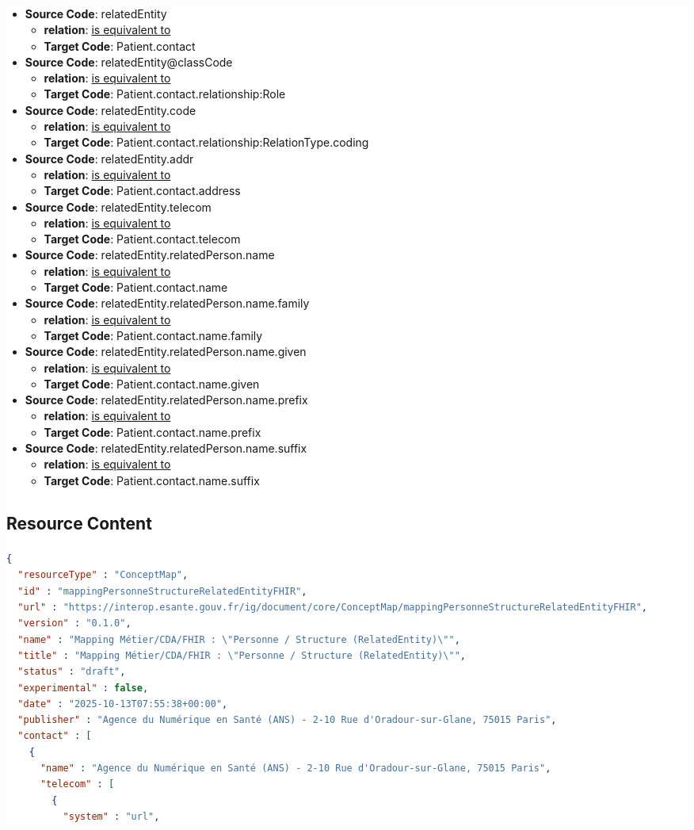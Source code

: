 * **Source Code**: relatedEntity
  * **relation**: [is equivalent to](http://hl7.org/fhir/R5/codesystem-concept-map-relationship.html#equivalent)
  * **Target Code**: Patient.contact
* **Source Code**: relatedEntity@classCode
  * **relation**: [is equivalent to](http://hl7.org/fhir/R5/codesystem-concept-map-relationship.html#equivalent)
  * **Target Code**: Patient.contact.relationship:Role
* **Source Code**: relatedEntity.code
  * **relation**: [is equivalent to](http://hl7.org/fhir/R5/codesystem-concept-map-relationship.html#equivalent)
  * **Target Code**: Patient.contact.relationship:RelationType.coding
* **Source Code**: relatedEntity.addr
  * **relation**: [is equivalent to](http://hl7.org/fhir/R5/codesystem-concept-map-relationship.html#equivalent)
  * **Target Code**: Patient.contact.address
* **Source Code**: relatedEntity.telecom
  * **relation**: [is equivalent to](http://hl7.org/fhir/R5/codesystem-concept-map-relationship.html#equivalent)
  * **Target Code**: Patient.contact.telecom
* **Source Code**: relatedEntity.relatedPerson.name
  * **relation**: [is equivalent to](http://hl7.org/fhir/R5/codesystem-concept-map-relationship.html#equivalent)
  * **Target Code**: Patient.contact.name
* **Source Code**: relatedEntity.relatedPerson.name.family
  * **relation**: [is equivalent to](http://hl7.org/fhir/R5/codesystem-concept-map-relationship.html#equivalent)
  * **Target Code**: Patient.contact.name.family
* **Source Code**: relatedEntity.relatedPerson.name.given
  * **relation**: [is equivalent to](http://hl7.org/fhir/R5/codesystem-concept-map-relationship.html#equivalent)
  * **Target Code**: Patient.contact.name.given
* **Source Code**: relatedEntity.relatedPerson.name.prefix
  * **relation**: [is equivalent to](http://hl7.org/fhir/R5/codesystem-concept-map-relationship.html#equivalent)
  * **Target Code**: Patient.contact.name.prefix
* **Source Code**: relatedEntity.relatedPerson.name.suffix
  * **relation**: [is equivalent to](http://hl7.org/fhir/R5/codesystem-concept-map-relationship.html#equivalent)
  * **Target Code**: Patient.contact.name.suffix



## Resource Content

```json
{
  "resourceType" : "ConceptMap",
  "id" : "mappingPersonneStructureRelatedEntityFHIR",
  "url" : "https://interop.esante.gouv.fr/ig/document/core/ConceptMap/mappingPersonneStructureRelatedEntityFHIR",
  "version" : "0.1.0",
  "name" : "Mapping Métier/CDA/FHIR : \"Personne / Structure (RelatedEntity)\"",
  "title" : "Mapping Métier/CDA/FHIR : \"Personne / Structure (RelatedEntity)\"",
  "status" : "draft",
  "experimental" : false,
  "date" : "2025-10-13T07:55:38+00:00",
  "publisher" : "Agence du Numérique en Santé (ANS) - 2-10 Rue d'Oradour-sur-Glane, 75015 Paris",
  "contact" : [
    {
      "name" : "Agence du Numérique en Santé (ANS) - 2-10 Rue d'Oradour-sur-Glane, 75015 Paris",
      "telecom" : [
        {
          "system" : "url",
```